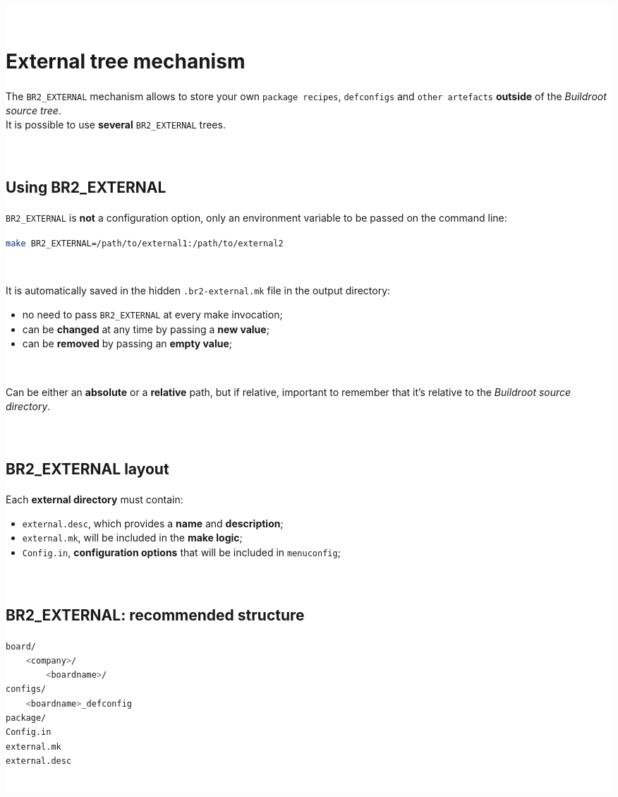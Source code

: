 <br>

# External tree mechanism
The `BR2_EXTERNAL` mechanism allows to store your own `package recipes`, `defconfigs` and `other artefacts` **outside** of the *Buildroot source tree*.<br>
It is possible to use **several** `BR2_EXTERNAL` trees.

<br>

## Using BR2_EXTERNAL
`BR2_EXTERNAL` is **not** a configuration option, only an environment variable to be passed on the command line:
```bash
make BR2_EXTERNAL=/path/to/external1:/path/to/external2
```

<br>

It is automatically saved in the hidden `.br2-external.mk` file in the output directory:
- no need to pass `BR2_EXTERNAL` at every make invocation;
- can be **changed** at any time by passing a **new value**;
- can be **removed** by passing an **empty value**;

<br>

Can be either an **absolute** or a **relative** path, but if relative, important to remember that it’s relative to the *Buildroot source directory*.

<br>

## BR2_EXTERNAL layout
Each **external directory** must contain:
- `external.desc`, which provides a **name** and **description**;
- `external.mk`, will be included in the **make logic**;
- `Config.in`, **configuration options** that will be included in `menuconfig`;

<br>

## BR2_EXTERNAL: recommended structure
```bash
board/
    <company>/
        <boardname>/
configs/
    <boardname>_defconfig
package/
Config.in
external.mk
external.desc
```

<br>
